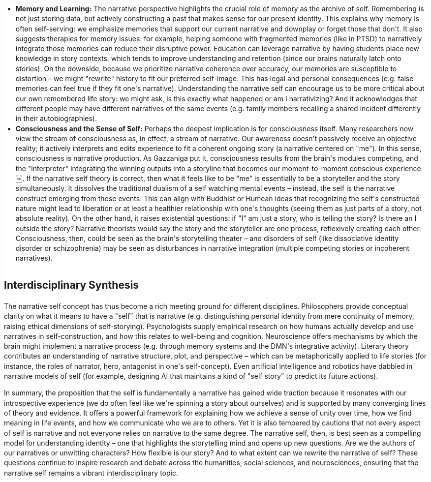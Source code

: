 * **Memory and Learning:** The narrative perspective highlights the crucial role of memory as the archive of self. Remembering is not just storing data, but actively constructing a past that makes sense for our present identity. This explains why memory is often self-serving: we emphasize memories that support our current narrative and downplay or forget those that don't. It also suggests therapies for memory issues: for example, helping someone with fragmented memories (like in PTSD) to narratively integrate those memories can reduce their disruptive power. Education can leverage narrative by having students place new knowledge in story contexts, which tends to improve understanding and retention (since our brains naturally latch onto stories). On the downside, because we prioritize narrative coherence over accuracy, our memories are susceptible to distortion – we might "rewrite" history to fit our preferred self-image. This has legal and personal consequences (e.g. false memories can feel true if they fit one's narrative). Understanding the narrative self can encourage us to be more critical about our own remembered life story: we might ask, is this exactly what happened or am I narrativizing? And it acknowledges that different people may have different narratives of the same events (e.g. family members recalling a shared incident differently in their autobiographies).
* **Consciousness and the Sense of Self:** Perhaps the deepest implication is for consciousness itself. Many researchers now view the stream of consciousness as, in effect, a stream of narrative. Our awareness doesn't passively receive an objective reality; it actively interprets and edits experience to fit a coherent ongoing story (a narrative centered on "me"). In this sense, consciousness is narrative production. As Gazzaniga put it, consciousness results from the brain's modules competing, and the "interpreter" integrating the winning outputs into a storyline that becomes our moment-to-moment conscious experience ￼. If the narrative self theory is correct, then what it feels like to be "me" is essentially to be a storyteller and the story simultaneously. It dissolves the traditional dualism of a self watching mental events – instead, the self is the narrative construct emerging from those events. This can align with Buddhist or Humean ideas that recognizing the self's constructed nature might lead to liberation or at least a healthier relationship with one's thoughts (seeing them as just parts of a story, not absolute reality). On the other hand, it raises existential questions: if "I" am just a story, who is telling the story? Is there an I outside the story? Narrative theorists would say the story and the storyteller are one process, reflexively creating each other. Consciousness, then, could be seen as the brain's storytelling theater – and disorders of self (like dissociative identity disorder or schizophrenia) may be seen as disturbances in narrative integration (multiple competing stories or incoherent narratives).

## Interdisciplinary Synthesis

The narrative self concept has thus become a rich meeting ground for different disciplines. Philosophers provide conceptual clarity on what it means to have a "self" that is narrative (e.g. distinguishing personal identity from mere continuity of memory, raising ethical dimensions of self-storying). Psychologists supply empirical research on how humans actually develop and use narratives in self-construction, and how this relates to well-being and cognition. Neuroscience offers mechanisms by which the brain might implement a narrative process (e.g. through memory systems and the DMN's integrative activity). Literary theory contributes an understanding of narrative structure, plot, and perspective – which can be metaphorically applied to life stories (for instance, the roles of narrator, hero, antagonist in one's self-concept). Even artificial intelligence and robotics have dabbled in narrative models of self (for example, designing AI that maintains a kind of "self story" to predict its future actions).

In summary, the proposition that the self is fundamentally a narrative has gained wide traction because it resonates with our introspective experience (we do often feel like we're spinning a story about ourselves) and is supported by many converging lines of theory and evidence. It offers a powerful framework for explaining how we achieve a sense of unity over time, how we find meaning in life events, and how we communicate who we are to others. Yet it is also tempered by cautions that not every aspect of self is narrative and not everyone relies on narrative to the same degree. The narrative self, then, is best seen as a compelling model for understanding identity – one that highlights the storytelling mind and opens up new questions. Are we the authors of our narratives or unwitting characters? How flexible is our story? And to what extent can we rewrite the narrative of self? These questions continue to inspire research and debate across the humanities, social sciences, and neurosciences, ensuring that the narrative self remains a vibrant interdisciplinary topic.

